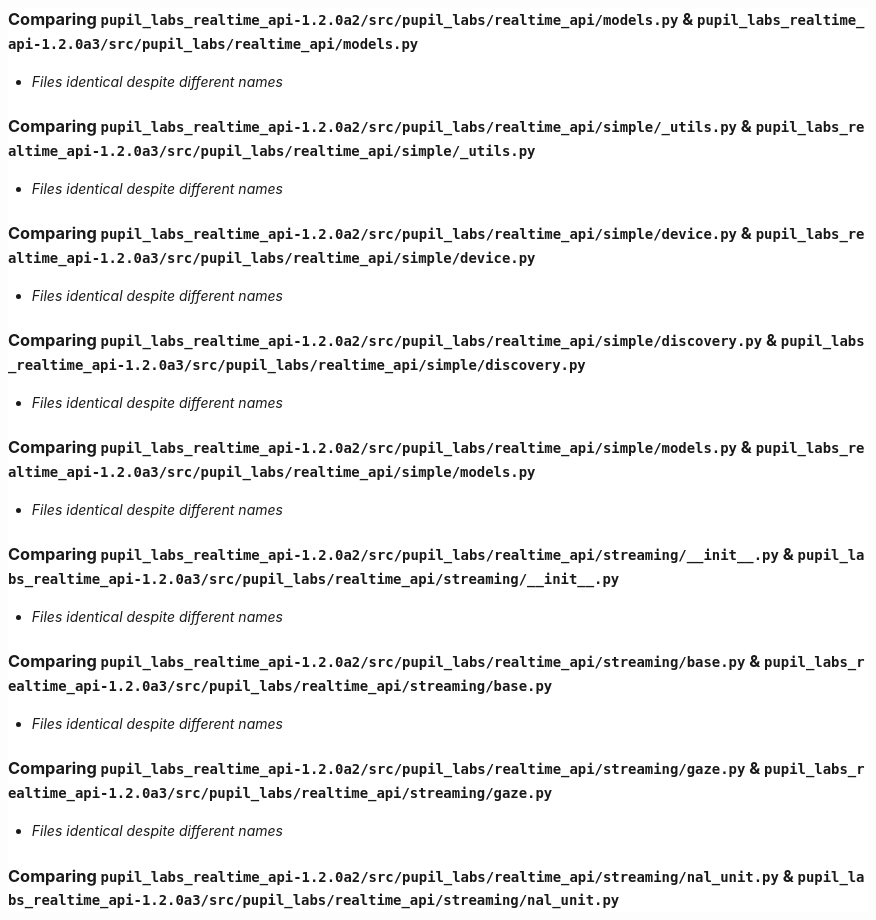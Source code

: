 ### Comparing `pupil_labs_realtime_api-1.2.0a2/src/pupil_labs/realtime_api/models.py` & `pupil_labs_realtime_api-1.2.0a3/src/pupil_labs/realtime_api/models.py`

 * *Files identical despite different names*

### Comparing `pupil_labs_realtime_api-1.2.0a2/src/pupil_labs/realtime_api/simple/_utils.py` & `pupil_labs_realtime_api-1.2.0a3/src/pupil_labs/realtime_api/simple/_utils.py`

 * *Files identical despite different names*

### Comparing `pupil_labs_realtime_api-1.2.0a2/src/pupil_labs/realtime_api/simple/device.py` & `pupil_labs_realtime_api-1.2.0a3/src/pupil_labs/realtime_api/simple/device.py`

 * *Files identical despite different names*

### Comparing `pupil_labs_realtime_api-1.2.0a2/src/pupil_labs/realtime_api/simple/discovery.py` & `pupil_labs_realtime_api-1.2.0a3/src/pupil_labs/realtime_api/simple/discovery.py`

 * *Files identical despite different names*

### Comparing `pupil_labs_realtime_api-1.2.0a2/src/pupil_labs/realtime_api/simple/models.py` & `pupil_labs_realtime_api-1.2.0a3/src/pupil_labs/realtime_api/simple/models.py`

 * *Files identical despite different names*

### Comparing `pupil_labs_realtime_api-1.2.0a2/src/pupil_labs/realtime_api/streaming/__init__.py` & `pupil_labs_realtime_api-1.2.0a3/src/pupil_labs/realtime_api/streaming/__init__.py`

 * *Files identical despite different names*

### Comparing `pupil_labs_realtime_api-1.2.0a2/src/pupil_labs/realtime_api/streaming/base.py` & `pupil_labs_realtime_api-1.2.0a3/src/pupil_labs/realtime_api/streaming/base.py`

 * *Files identical despite different names*

### Comparing `pupil_labs_realtime_api-1.2.0a2/src/pupil_labs/realtime_api/streaming/gaze.py` & `pupil_labs_realtime_api-1.2.0a3/src/pupil_labs/realtime_api/streaming/gaze.py`

 * *Files identical despite different names*

### Comparing `pupil_labs_realtime_api-1.2.0a2/src/pupil_labs/realtime_api/streaming/nal_unit.py` & `pupil_labs_realtime_api-1.2.0a3/src/pupil_labs/realtime_api/streaming/nal_unit.py`
